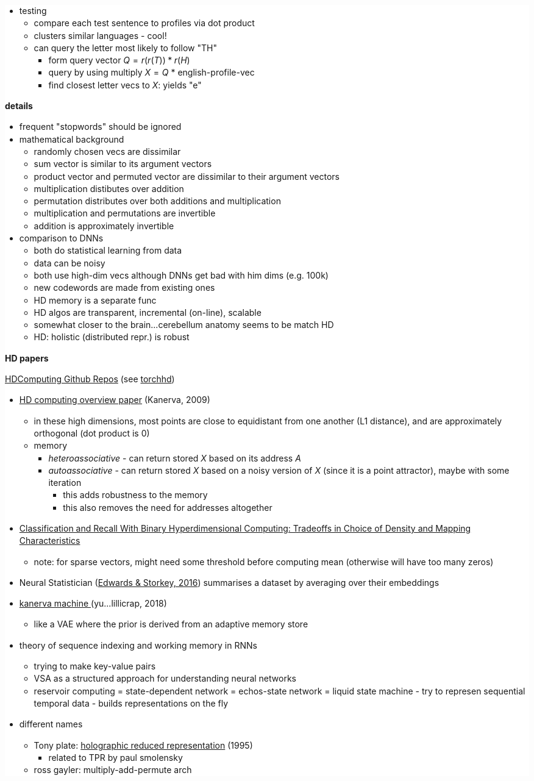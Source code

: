   - testing
    - compare each test sentence to profiles via dot product
    - clusters similar languages - cool!
    - can query the letter most likely to follow "TH"
      - form query vector $Q = r(r(T)) * r(H)$
      - query by using multiply $X = Q$ * english-profile-vec
      - find closest letter vecs to $X$: yields "e"

**details**

- frequent "stopwords" should be ignored
- mathematical background
  - randomly chosen vecs are dissimilar
  - sum vector is similar to its argument vectors
  - product vector and permuted vector are dissimilar to their argument vectors
  - multiplication distibutes over addition
  - permutation distributes over both additions and multiplication
  - multiplication and permutations are invertible
  - addition is approximately invertible
- comparison to DNNs
  - both do statistical learning from data
  - data can be noisy
  - both use high-dim vecs although DNNs get bad with him dims (e.g. 100k)
  - new codewords are made from existing ones
  - HD memory is a separate func
  - HD algos are transparent, incremental (on-line), scalable
  - somewhat closer to the brain...cerebellum anatomy seems to be match HD
  - HD: holistic (distributed repr.) is robust



**HD papers**

[HDComputing Github Repos](https://github.com/HyperdimensionalComputing/collection) (see [torchhd](https://github.com/hyperdimensional-computing/torchhd))

- [HD computing overview paper](https://link.springer.com/content/pdf/10.1007/s12559-009-9009-8.pdf) (Kanerva, 2009)
  - in these high dimensions, most points are close to equidistant from one another (L1 distance), and are approximately orthogonal (dot product is 0)
  - memory
    - *heteroassociative* - can return stored *X* based on its address *A*
    - *autoassociative* - can return stored *X* based on a noisy version of *X* (since it is a point attractor), maybe with some iteration
      - this adds robustness to the memory
      - this also removes the need for addresses altogether
- [Classification and Recall With Binary Hyperdimensional Computing: Tradeoffs in Choice of Density and Mapping Characteristics](https://ieeexplore.ieee.org/abstract/document/8331890?casa_token=FbderL4T3RgAAAAA:LfP2kRSJwhY5z4OHMqvNDrxmSpyIMLzGs80vGj_IdBXVhVVDwZg1tfIeD2nj0S5N7T2YsRrOcg)
  - note: for sparse vectors, might need some threshold before computing mean (otherwise will have too many zeros)

- Neural Statistician ([Edwards & Storkey, 2016](https://arxiv.org/abs/1606.02185)) summarises a dataset by averaging over their embeddings
- [kanerva machine ](https://arxiv.org/pdf/1804.01756.pdf)(yu...lillicrap, 2018)
  - like a VAE where the prior is derived from an adaptive memory store
- theory of sequence indexing and working memory in RNNs
  - trying to make key-value pairs
  - VSA as a structured approach for understanding neural networks
  - reservoir computing = state-dependent network = echos-state network = liquid state machine - try to represen sequential temporal data - builds representations on the fly
- different names
  - Tony plate: [holographic reduced representation](https://ieeexplore.ieee.org/abstract/document/377968?casa_token=L3jgIZw7e5QAAAAA:m7VbqpNlZkL3kPU1faJe6XDVIxi5N55iToDKMndnknmBFFP7Boi2HZMI2ODCkzX0oXbanAqsZBg) (1995)
    - related to TPR by paul smolensky
  - ross gayler: multiply-add-permute arch